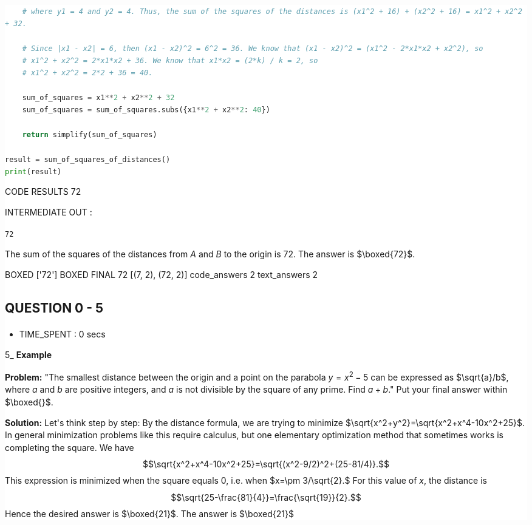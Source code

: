 ```python
    # where y1 = 4 and y2 = 4. Thus, the sum of the squares of the distances is (x1^2 + 16) + (x2^2 + 16) = x1^2 + x2^2 + 32.
    
    # Since |x1 - x2| = 6, then (x1 - x2)^2 = 6^2 = 36. We know that (x1 - x2)^2 = (x1^2 - 2*x1*x2 + x2^2), so
    # x1^2 + x2^2 = 2*x1*x2 + 36. We know that x1*x2 = (2*k) / k = 2, so
    # x1^2 + x2^2 = 2*2 + 36 = 40.
    
    sum_of_squares = x1**2 + x2**2 + 32
    sum_of_squares = sum_of_squares.subs({x1**2 + x2**2: 40})

    return simplify(sum_of_squares)

result = sum_of_squares_of_distances()
print(result)
```

CODE RESULTS 72

INTERMEDIATE OUT :
```output
72
```
The sum of the squares of the distances from $A$ and $B$ to the origin is $72$. The answer is $\boxed{72}$.

BOXED ['72']
BOXED FINAL 72
[(7, 2), (72, 2)]
code_answers 2 text_answers 2



## QUESTION 0 - 5 
- TIME_SPENT : 0 secs

5_
**Example**

**Problem:** 
"The smallest distance between the origin and a point on the parabola $y=x^2-5$ can be expressed as $\sqrt{a}/b$, where $a$ and $b$ are positive integers, and $a$ is not divisible by the square of any prime.  Find $a+b$."
Put your final answer within $\boxed{}$.

**Solution:** 
Let's think step by step:
By the distance formula, we are trying to minimize $\sqrt{x^2+y^2}=\sqrt{x^2+x^4-10x^2+25}$. In general minimization problems like this require calculus, but one elementary optimization method that sometimes works is completing the square.  We have $$\sqrt{x^2+x^4-10x^2+25}=\sqrt{(x^2-9/2)^2+(25-81/4)}.$$This expression is minimized when the square equals $0$, i.e. when $x=\pm 3/\sqrt{2}.$ For this value of $x$, the distance is $$\sqrt{25-\frac{81}{4}}=\frac{\sqrt{19}}{2}.$$Hence the desired answer is $\boxed{21}$. The answer is $\boxed{21}$
